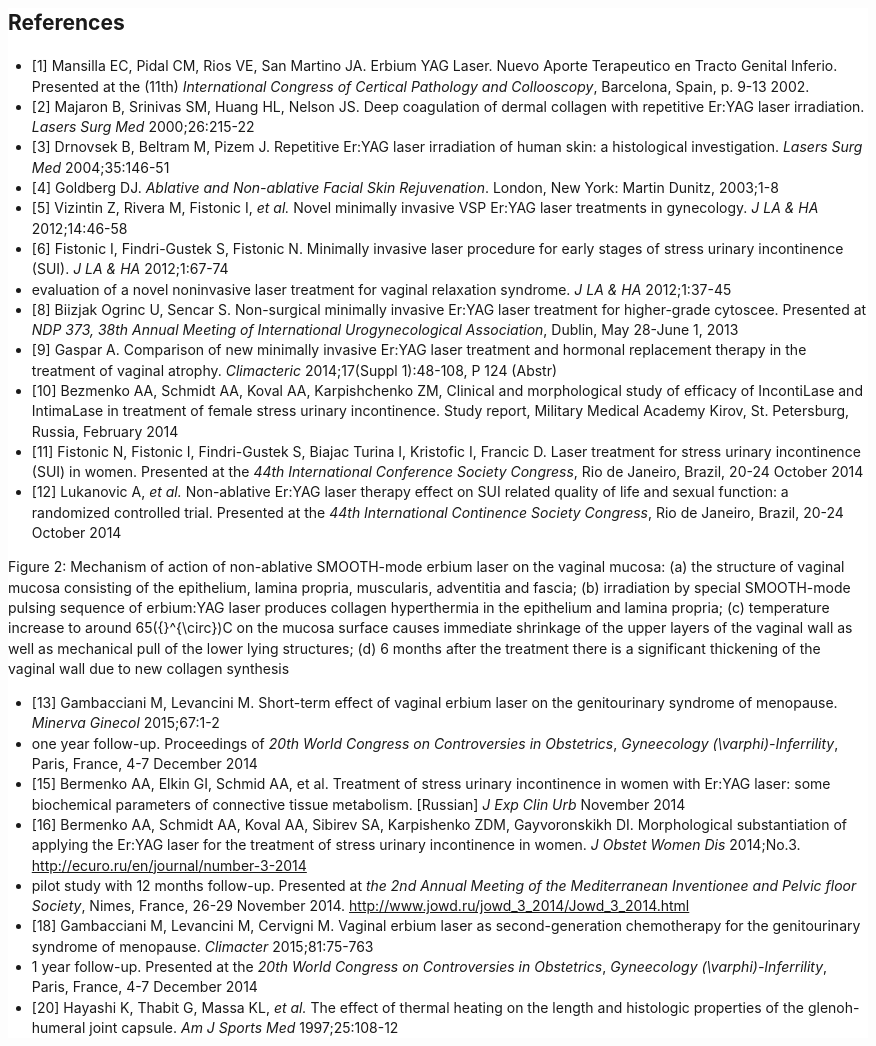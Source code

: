 ## References

* [1] Mansilla EC, Pidal CM, Rios VE, San Martino JA. Erbium YAG Laser. Nuevo Aporte Terapeutico en Tracto Genital Inferio. Presented at the \(11th\) _International Congress of Certical Pathology and Collooscopy_, Barcelona, Spain, p. 9-13 2002.
* [2] Majaron B, Srinivas SM, Huang HL, Nelson JS. Deep coagulation of dermal collagen with repetitive Er:YAG laser irradiation. _Lasers Surg Med_ 2000;26:215-22
* [3] Drnovsek B, Beltram M, Pizem J. Repetitive Er:YAG laser irradiation of human skin: a histological investigation. _Lasers Surg Med_ 2004;35:146-51
* [4] Goldberg DJ. _Ablative and Non-ablative Facial Skin Rejuvenation_. London, New York: Martin Dunitz, 2003;1-8
* [5] Vizintin Z, Rivera M, Fistonic I, _et al._ Novel minimally invasive VSP Er:YAG laser treatments in gynecology. _J LA & HA_ 2012;14:46-58
* [6] Fistonic I, Findri-Gustek S, Fistonic N. Minimally invasive laser procedure for early stages of stress urinary incontinence (SUI). _J LA & HA_ 2012;1:67-74
* evaluation of a novel noninvasive laser treatment for vaginal relaxation syndrome. _J LA & HA_ 2012;1:37-45
* [8] Biizjak Ogrinc U, Sencar S. Non-surgical minimally invasive Er:YAG laser treatment for higher-grade cytoscee. Presented at _NDP 373, 38th Annual Meeting of International Urogynecological Association_, Dublin, May 28-June 1, 2013
* [9] Gaspar A. Comparison of new minimally invasive Er:YAG laser treatment and hormonal replacement therapy in the treatment of vaginal atrophy. _Climacteric_ 2014;17(Suppl 1):48-108, P 124 (Abstr)
* [10] Bezmenko AA, Schmidt AA, Koval AA, Karpishchenko ZM, Clinical and morphological study of efficacy of IncontiLase and IntimaLase in treatment of female stress urinary incontinence. Study report, Military Medical Academy Kirov, St. Petersburg, Russia, February 2014
* [11] Fistonic N, Fistonic I, Findri-Gustek S, Biajac Turina I, Kristofic I, Francic D. Laser treatment for stress urinary incontinence (SUI) in women. Presented at the _44th International Conference Society Congress_, Rio de Janeiro, Brazil, 20-24 October 2014
* [12] Lukanovic A, _et al._ Non-ablative Er:YAG laser therapy effect on SUI related quality of life and sexual function: a randomized controlled trial. Presented at the _44th International Continence Society Congress_, Rio de Janeiro, Brazil, 20-24 October 2014

Figure 2: Mechanism of action of non-ablative SMOOTH-mode erbium laser on the vaginal mucosa: (a) the structure of vaginal mucosa consisting of the epithelium, lamina propria, muscularis, adventitia and fascia; (b) irradiation by special SMOOTH-mode pulsing sequence of erbium:YAG laser produces collagen hyperthermia in the epithelium and lamina propria; (c) temperature increase to around 65\({}^{\circ}\)C on the mucosa surface causes immediate shrinkage of the upper layers of the vaginal wall as well as mechanical pull of the lower lying structures; (d) 6 months after the treatment there is a significant thickening of the vaginal wall due to new collagen synthesis

* [13] Gambacciani M, Levancini M. Short-term effect of vaginal erbium laser on the genitourinary syndrome of menopause. _Minerva Ginecol_ 2015;67:1-2
* one year follow-up. Proceedings of _20th World Congress on Controversies in Obstetrics_, _Gyneecology \(\varphi\)-Inferrility_, Paris, France, 4-7 December 2014
* [15] Bermenko AA, Elkin GI, Schmid AA, et al. Treatment of stress urinary incontinence in women with Er:YAG laser: some biochemical parameters of connective tissue metabolism. [Russian] _J Exp Clin Urb_ November 2014
* [16] Bermenko AA, Schmidt AA, Koval AA, Sibirev SA, Karpishenko ZDM, Gayvoronskikh DI. Morphological substantiation of applying the Er:YAG laser for the treatment of stress urinary incontinence in women. _J Obstet Women Dis_ 2014;No.3. http://ecuro.ru/en/journal/number-3-2014
* pilot study with 12 months follow-up. Presented at _the 2nd Annual Meeting of the Mediterranean Inventionee and Pelvic floor Society_, Nimes, France, 26-29 November 2014. http://www.jowd.ru/jowd_3_2014/Jowd_3_2014.html
* [18] Gambacciani M, Levancini M, Cervigni M. Vaginal erbium laser as second-generation chemotherapy for the genitourinary syndrome of menopause. _Climacter_ 2015;81:75-763
* 1 year follow-up. Presented at the _20th World Congress on Controversies in Obstetrics_, _Gyneecology \(\varphi\)-Inferrility_, Paris, France, 4-7 December 2014
* [20] Hayashi K, Thabit G, Massa KL, _et al._ The effect of thermal heating on the length and histologic properties of the glenoh-humeral joint capsule. _Am J Sports Med_ 1997;25:108-12 